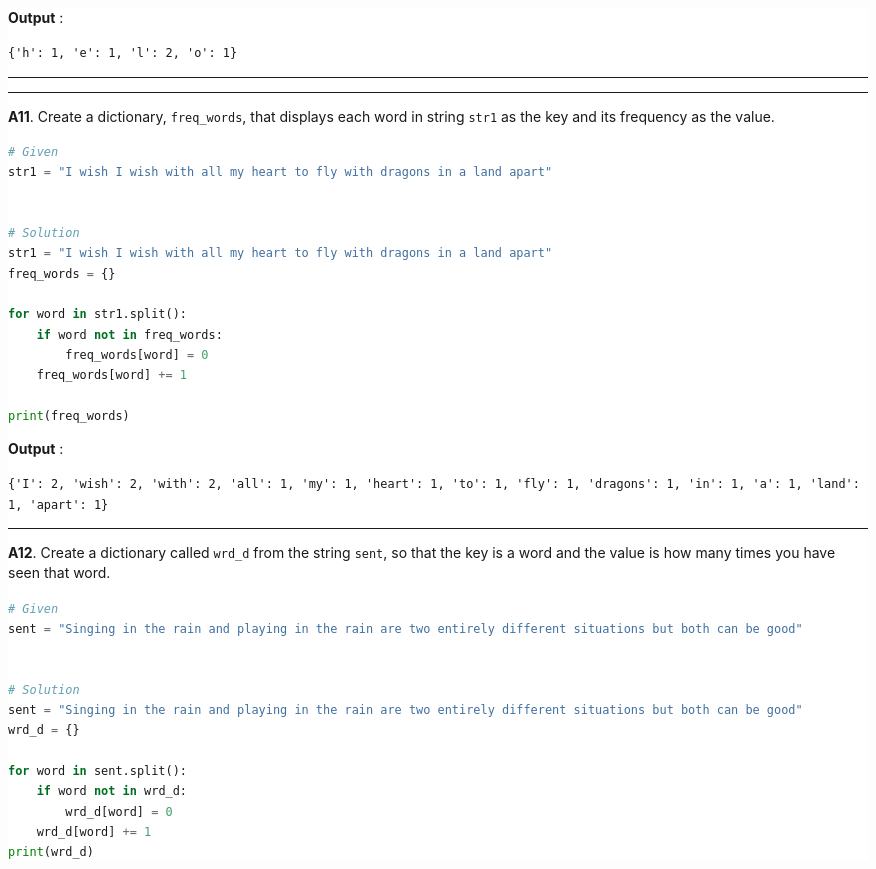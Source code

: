 **Output** :

```
{'h': 1, 'e': 1, 'l': 2, 'o': 1}
```

-----
-----

**A11**. Create a dictionary, `freq_words`, that displays each word in string `str1` as the key and its frequency as the value.


```python
# Given
str1 = "I wish I wish with all my heart to fly with dragons in a land apart"


# Solution
str1 = "I wish I wish with all my heart to fly with dragons in a land apart"
freq_words = {}

for word in str1.split():
	if word not in freq_words:
		freq_words[word] = 0
	freq_words[word] += 1

print(freq_words)
```

**Output** :

```
{'I': 2, 'wish': 2, 'with': 2, 'all': 1, 'my': 1, 'heart': 1, 'to': 1, 'fly': 1, 'dragons': 1, 'in': 1, 'a': 1, 'land': 1, 'apart': 1}
```

-----

**A12**. Create a dictionary called `wrd_d` from the string `sent`, so that the key is a word and the value is how many times you have seen that word.


```python
# Given
sent = "Singing in the rain and playing in the rain are two entirely different situations but both can be good"


# Solution
sent = "Singing in the rain and playing in the rain are two entirely different situations but both can be good"
wrd_d = {}

for word in sent.split():
	if word not in wrd_d:
		wrd_d[word] = 0
	wrd_d[word] += 1
print(wrd_d)
```

